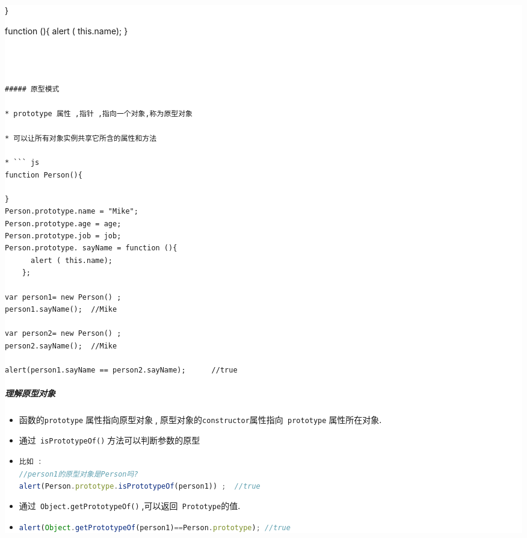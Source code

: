   }
  
  function (){
          alert ( this.name);
      }
  ```



##### 原型模式

* prototype 属性 ,指针 ,指向一个对象,称为原型对象

* 可以让所有对象实例共享它所含的属性和方法

* ``` js
  function Person(){
      
  }
  Person.prototype.name = "Mike";
  Person.prototype.age = age;
  Person.prototype.job = job;
  Person.prototype. sayName = function (){
        alert ( this.name);
      };
  
  var person1= new Person() ;
  person1.sayName();  //Mike
  
  var person2= new Person() ;
  person2.sayName();  //Mike
  
  alert(person1.sayName == person2.sayName);      //true
  ```



#####  理解原型对象

* 函数的`prototype` 属性指向原型对象  ,  原型对象的`constructor`属性指向` prototype` 属性所在对象.

* 通过` isPrototypeOf()` 方法可以判断参数的原型

* ``` js
  比如 :
  //person1的原型对象是Person吗?
  alert(Person.prototype.isPrototypeOf(person1)) ;  //true
  ```

* 通过` Object.getPrototypeOf()`  ,可以返回` Prototype`的值.

* ``` js
  alert(Object.getPrototypeOf(person1)==Person.prototype); //true
  ```
